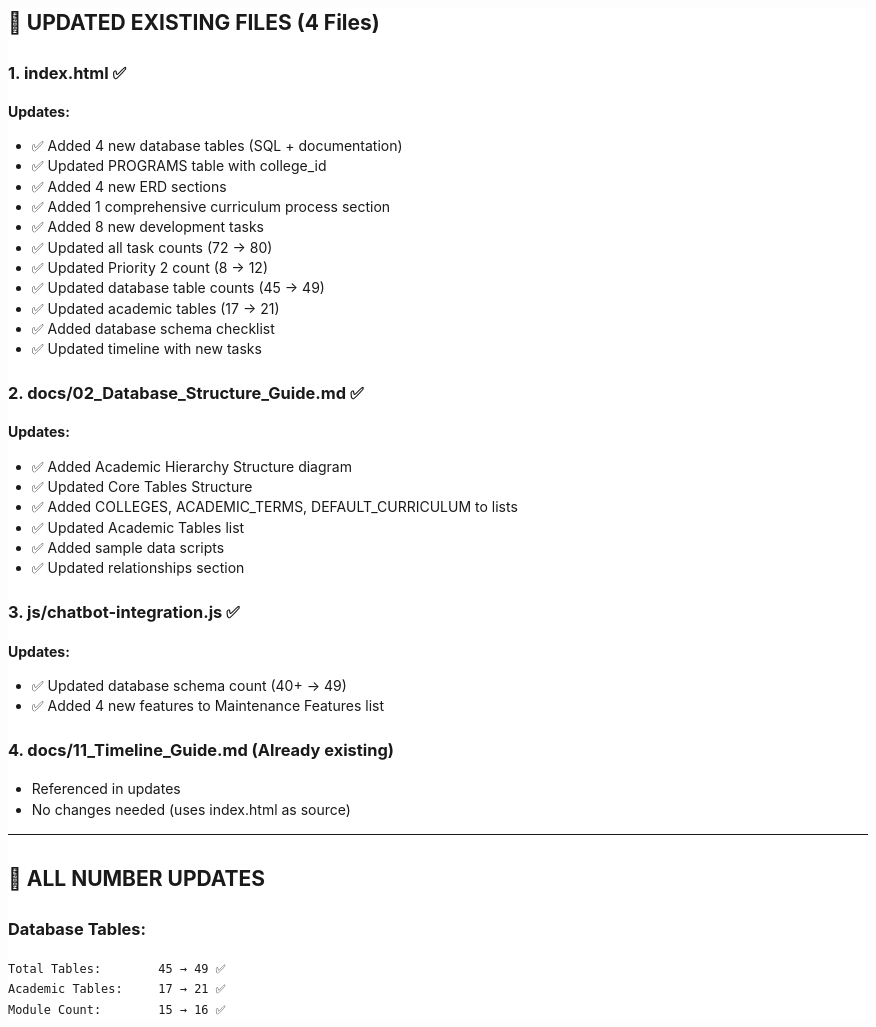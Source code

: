 
## 📝 UPDATED EXISTING FILES (4 Files)

### **1. index.html** ✅

**Updates:**

- ✅ Added 4 new database tables (SQL + documentation)
- ✅ Updated PROGRAMS table with college_id
- ✅ Added 4 new ERD sections
- ✅ Added 1 comprehensive curriculum process section
- ✅ Added 8 new development tasks
- ✅ Updated all task counts (72 → 80)
- ✅ Updated Priority 2 count (8 → 12)
- ✅ Updated database table counts (45 → 49)
- ✅ Updated academic tables (17 → 21)
- ✅ Added database schema checklist
- ✅ Updated timeline with new tasks

### **2. docs/02_Database_Structure_Guide.md** ✅

**Updates:**

- ✅ Added Academic Hierarchy Structure diagram
- ✅ Updated Core Tables Structure
- ✅ Added COLLEGES, ACADEMIC_TERMS, DEFAULT_CURRICULUM to lists
- ✅ Updated Academic Tables list
- ✅ Added sample data scripts
- ✅ Updated relationships section

### **3. js/chatbot-integration.js** ✅

**Updates:**

- ✅ Updated database schema count (40+ → 49)
- ✅ Added 4 new features to Maintenance Features list

### **4. docs/11_Timeline_Guide.md** (Already existing)

- Referenced in updates
- No changes needed (uses index.html as source)

---

## 🔢 ALL NUMBER UPDATES

### **Database Tables:**

```
Total Tables:        45 → 49 ✅
Academic Tables:     17 → 21 ✅
Module Count:        15 → 16 ✅
```
